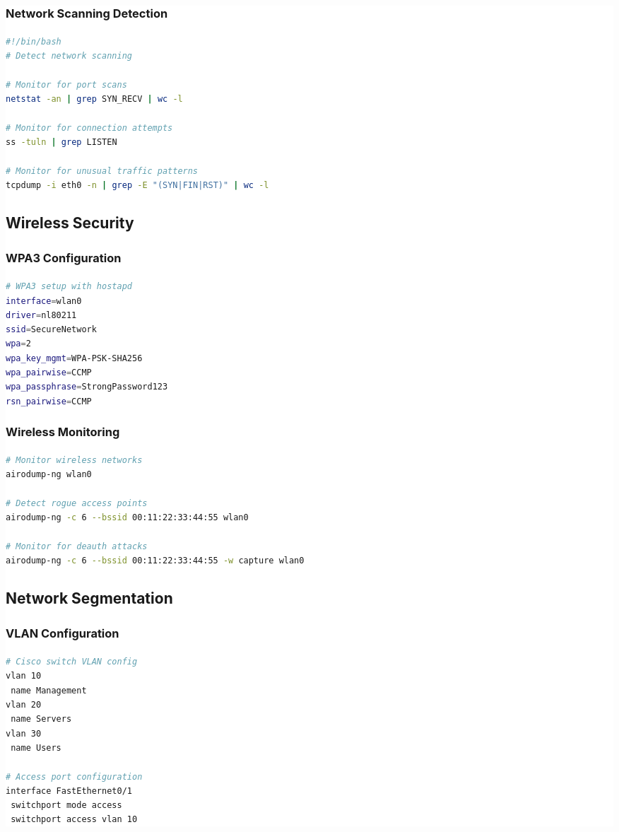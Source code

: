 ### Network Scanning Detection

```bash
#!/bin/bash
# Detect network scanning

# Monitor for port scans
netstat -an | grep SYN_RECV | wc -l

# Monitor for connection attempts
ss -tuln | grep LISTEN

# Monitor for unusual traffic patterns
tcpdump -i eth0 -n | grep -E "(SYN|FIN|RST)" | wc -l
```

## Wireless Security

### WPA3 Configuration

```bash
# WPA3 setup with hostapd
interface=wlan0
driver=nl80211
ssid=SecureNetwork
wpa=2
wpa_key_mgmt=WPA-PSK-SHA256
wpa_pairwise=CCMP
wpa_passphrase=StrongPassword123
rsn_pairwise=CCMP
```

### Wireless Monitoring

```bash
# Monitor wireless networks
airodump-ng wlan0

# Detect rogue access points
airodump-ng -c 6 --bssid 00:11:22:33:44:55 wlan0

# Monitor for deauth attacks
airodump-ng -c 6 --bssid 00:11:22:33:44:55 -w capture wlan0
```

## Network Segmentation

### VLAN Configuration

```bash
# Cisco switch VLAN config
vlan 10
 name Management
vlan 20
 name Servers
vlan 30
 name Users

# Access port configuration
interface FastEthernet0/1
 switchport mode access
 switchport access vlan 10
```
